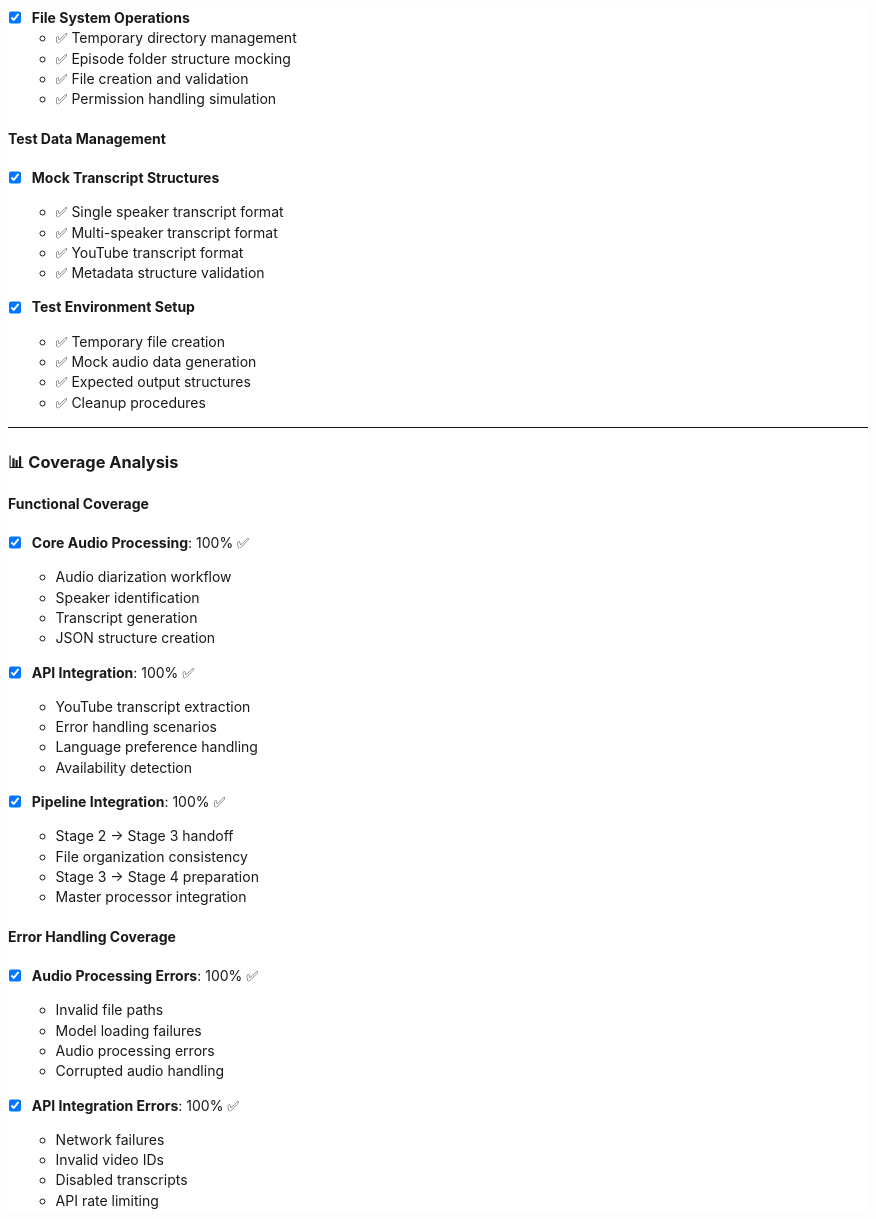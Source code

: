 - [x] **File System Operations**
  - ✅ Temporary directory management
  - ✅ Episode folder structure mocking
  - ✅ File creation and validation
  - ✅ Permission handling simulation

#### Test Data Management
- [x] **Mock Transcript Structures**
  - ✅ Single speaker transcript format
  - ✅ Multi-speaker transcript format
  - ✅ YouTube transcript format
  - ✅ Metadata structure validation

- [x] **Test Environment Setup**
  - ✅ Temporary file creation
  - ✅ Mock audio data generation
  - ✅ Expected output structures
  - ✅ Cleanup procedures

---

### 📊 Coverage Analysis

#### Functional Coverage
- [x] **Core Audio Processing**: 100% ✅
  - Audio diarization workflow
  - Speaker identification
  - Transcript generation
  - JSON structure creation

- [x] **API Integration**: 100% ✅
  - YouTube transcript extraction
  - Error handling scenarios
  - Language preference handling
  - Availability detection

- [x] **Pipeline Integration**: 100% ✅
  - Stage 2 → Stage 3 handoff
  - File organization consistency
  - Stage 3 → Stage 4 preparation
  - Master processor integration

#### Error Handling Coverage
- [x] **Audio Processing Errors**: 100% ✅
  - Invalid file paths
  - Model loading failures
  - Audio processing errors
  - Corrupted audio handling

- [x] **API Integration Errors**: 100% ✅
  - Network failures
  - Invalid video IDs
  - Disabled transcripts
  - API rate limiting
